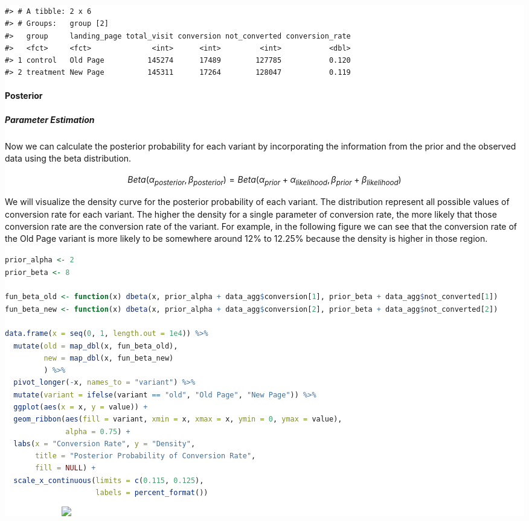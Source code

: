 ```
#> # A tibble: 2 x 6
#> # Groups:   group [2]
#>   group     landing_page total_visit conversion not_converted conversion_rate
#>   <fct>     <fct>              <int>      <int>         <int>           <dbl>
#> 1 control   Old Page          145274      17489        127785           0.120
#> 2 treatment New Page          145311      17264        128047           0.119
```

#### Posterior

##### Parameter Estimation

Now we can calculate the posterior probability for each variant by incorporating the information from the prior and the observed data using the beta distribution.

$$
Beta(\alpha_{posterior}, \beta_{posterior}) = Beta(\alpha_{prior} + \alpha_{likelihood}, \beta_{prior} + \beta_{likelihood})
$$

We will visualize the density curve for the posterior probability of each variant. The distribution represent all possible values of conversion rate for each variant. The higher the density for a single parameter of conversion rate, the more likely that those conversion rate are the conversion rate of the variant. For example, in the following figure we can see that the conversion rate of the Old Page variant is more likely to be somewhere around 12% to 12.25% because the density is higher in those region.


```r
prior_alpha <- 2
prior_beta <- 8

fun_beta_old <- function(x) dbeta(x, prior_alpha + data_agg$conversion[1], prior_beta + data_agg$not_converted[1])
fun_beta_new <- function(x) dbeta(x, prior_alpha + data_agg$conversion[2], prior_beta + data_agg$not_converted[2])

data.frame(x = seq(0, 1, length.out = 1e4)) %>% 
  mutate(old = map_dbl(x, fun_beta_old),
         new = map_dbl(x, fun_beta_new)
         ) %>% 
  pivot_longer(-x, names_to = "variant") %>% 
  mutate(variant = ifelse(variant == "old", "Old Page", "New Page")) %>% 
  ggplot(aes(x = x, y = value)) +
  geom_ribbon(aes(fill = variant, xmin = x, xmax = x, ymin = 0, ymax = value),
              alpha = 0.75) +
  labs(x = "Conversion Rate", y = "Density",
       title = "Posterior Probability of Conversion Rate",
       fill = NULL) +
  scale_x_continuous(limits = c(0.115, 0.125), 
                     labels = percent_format())
```

<img src="/blog/2021-03-08-bayesian-statistics-and-a-b-testing_files/figure-html/unnamed-chunk-41-1.png" width="672" style="display: block; margin: auto;" />


[^1]: [McElreath, Richard. 2019. Statistical Rethinking:A Bayesian Course with Examples in R and Stan. Florida: CRC Press](https://www.amazon.com/Statistical-Rethinking-Bayesian-Examples-Chapman/dp/036713991X)
[^2]: [Kruschke, John K. Doing Bayesian Data Analysis A Tutorial with R, JAGS, and Stan. Londong: Elsevier](https://www.amazon.com/Doing-Bayesian-Data-Analysis-Tutorial/dp/0123814855)
[^3]: [Kurt, Will. 2019. Bayesian Statistics The Fun Way. San Fransisco: No Starch Press, Inc.](https://www.amazon.com/Bayesian-Statistics-Fun-Will-Kurt/dp/1593279566)
[^4]: [Easy Evaluation of Decision Rules in Bayesian A/B testing](https://www.chrisstucchio.com/blog/2014/bayesian_ab_decision_rule.html)
[^5]: [2.2% - a closer look into hotel conversion rates](https://www.phocuswire.com/2-2-a-closer-look-into-hotel-conversion-rates)